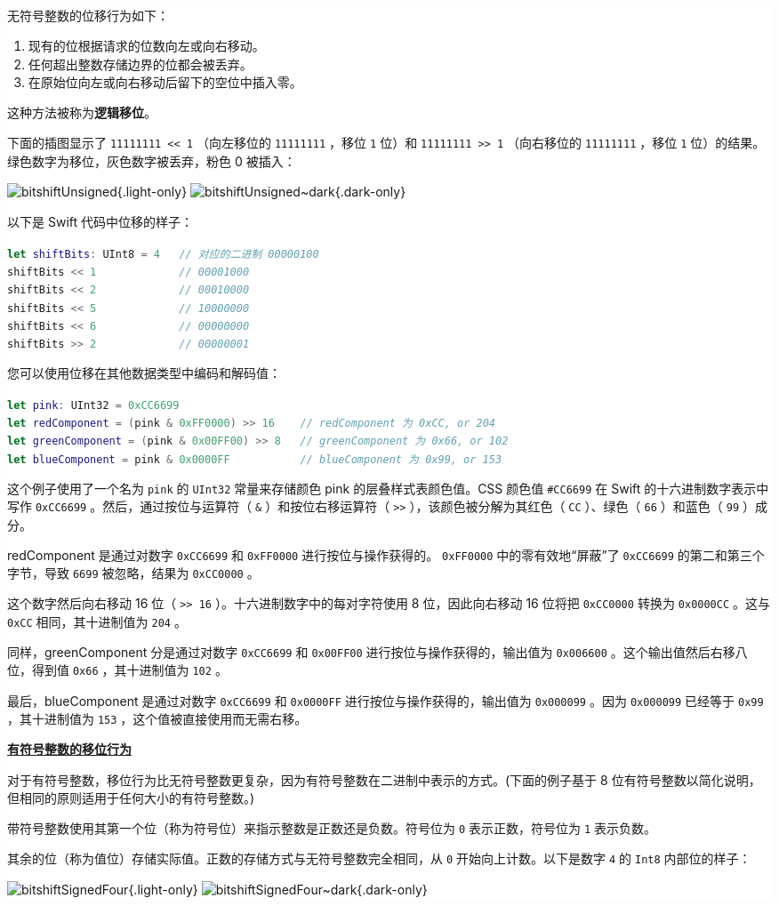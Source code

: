 无符号整数的位移行为如下：

1. 现有的位根据请求的位数向左或向右移动。
2. 任何超出整数存储边界的位都会被丢弃。
3. 在原始位向左或向右移动后留下的空位中插入零。

这种方法被称为**逻辑移位**。

下面的插图显示了 `11111111 << 1` （向左移位的 `11111111` ，移位 `1` 位）和 `11111111 >> 1` （向右移位的 `11111111` ，移位 `1` 位）的结果。绿色数字为移位，灰色数字被丢弃，粉色 0 被插入：

![bitshiftUnsigned](https://docs.swift.org/swift-book/images/org.swift.tspl/bitshiftUnsigned@2x.png){.light-only}
![bitshiftUnsigned~dark](https://docs.swift.org/swift-book/images/org.swift.tspl/bitshiftUnsigned~dark@2x.png){.dark-only}

以下是 Swift 代码中位移的样子：

```swift
let shiftBits: UInt8 = 4   // 对应的二进制 00000100
shiftBits << 1             // 00001000
shiftBits << 2             // 00010000
shiftBits << 5             // 10000000
shiftBits << 6             // 00000000
shiftBits >> 2             // 00000001
```

您可以使用位移在其他数据类型中编码和解码值：

```swift
let pink: UInt32 = 0xCC6699
let redComponent = (pink & 0xFF0000) >> 16    // redComponent 为 0xCC, or 204
let greenComponent = (pink & 0x00FF00) >> 8   // greenComponent 为 0x66, or 102
let blueComponent = pink & 0x0000FF           // blueComponent 为 0x99, or 153
```

这个例子使用了一个名为 `pink` 的 `UInt32` 常量来存储颜色 pink 的层叠样式表颜色值。CSS 颜色值 `#CC6699` 在 Swift 的十六进制数字表示中写作 `0xCC6699` 。然后，通过按位与运算符（ `&` ）和按位右移运算符（ `>>` ），该颜色被分解为其红色（ `CC` ）、绿色（ `66` ）和蓝色（ `99` ）成分。

redComponent 是通过对数字 `0xCC6699` 和 `0xFF0000` 进行按位与操作获得的。 `0xFF0000` 中的零有效地“屏蔽”了 `0xCC6699` 的第二和第三个字节，导致 `6699` 被忽略，结果为 `0xCC0000` 。

这个数字然后向右移动 16 位（ `>> 16` ）。十六进制数字中的每对字符使用 8 位，因此向右移动 16 位将把 `0xCC0000` 转换为 `0x0000CC` 。这与 `0xCC` 相同，其十进制值为 `204` 。

同样，greenComponent 分是通过对数字 `0xCC6699` 和 `0x00FF00` 进行按位与操作获得的，输出值为 `0x006600` 。这个输出值然后右移八位，得到值 `0x66` ，其十进制值为 `102` 。

最后，blueComponent 是通过对数字 `0xCC6699` 和 `0x0000FF` 进行按位与操作获得的，输出值为 `0x000099` 。因为 `0x000099` 已经等于 `0x99` ，其十进制值为 `153` ，这个值被直接使用而无需右移。

[**有符号整数的移位行为**](https://docs.swift.org/swift-book/documentation/the-swift-programming-language/advancedoperators#Shifting-Behavior-for-Signed-Integers)

对于有符号整数，移位行为比无符号整数更复杂，因为有符号整数在二进制中表示的方式。(下面的例子基于 8 位有符号整数以简化说明，但相同的原则适用于任何大小的有符号整数。)

带符号整数使用其第一个位（称为符号位）来指示整数是正数还是负数。符号位为 `0` 表示正数，符号位为 `1` 表示负数。

其余的位（称为值位）存储实际值。正数的存储方式与无符号整数完全相同，从 `0` 开始向上计数。以下是数字 `4` 的 `Int8` 内部位的样子：

![bitshiftSignedFour](https://docs.swift.org/swift-book/images/org.swift.tspl/bitshiftSignedFour@2x.png){.light-only}
![bitshiftSignedFour~dark](https://docs.swift.org/swift-book/images/org.swift.tspl/bitshiftSignedFour~dark@2x.png){.dark-only}
